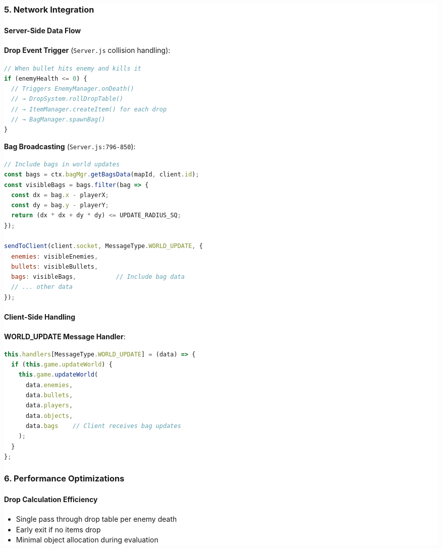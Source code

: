 ### 5. Network Integration

#### **Server-Side Data Flow**

**Drop Event Trigger** (`Server.js` collision handling):
```javascript
// When bullet hits enemy and kills it
if (enemyHealth <= 0) {
  // Triggers EnemyManager.onDeath()
  // → DropSystem.rollDropTable()
  // → ItemManager.createItem() for each drop
  // → BagManager.spawnBag()
}
```

**Bag Broadcasting** (`Server.js:796-850`):
```javascript
// Include bags in world updates
const bags = ctx.bagMgr.getBagsData(mapId, client.id);
const visibleBags = bags.filter(bag => {
  const dx = bag.x - playerX;
  const dy = bag.y - playerY;
  return (dx * dx + dy * dy) <= UPDATE_RADIUS_SQ;
});

sendToClient(client.socket, MessageType.WORLD_UPDATE, {
  enemies: visibleEnemies,
  bullets: visibleBullets,
  bags: visibleBags,           // Include bag data
  // ... other data
});
```

#### **Client-Side Handling**

**WORLD_UPDATE Message Handler**:
```javascript
this.handlers[MessageType.WORLD_UPDATE] = (data) => {
  if (this.game.updateWorld) {
    this.game.updateWorld(
      data.enemies, 
      data.bullets, 
      data.players, 
      data.objects, 
      data.bags    // Client receives bag updates
    );
  }
};
```

### 6. Performance Optimizations

#### **Drop Calculation Efficiency**
- Single pass through drop table per enemy death
- Early exit if no items drop
- Minimal object allocation during evaluation
